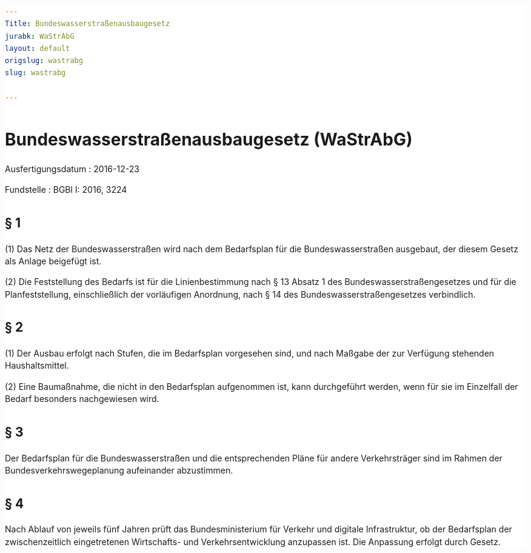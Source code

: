 ```yaml
---
Title: Bundeswasserstraßenausbaugesetz
jurabk: WaStrAbG
layout: default
origslug: wastrabg
slug: wastrabg

---
```


# Bundeswasserstraßenausbaugesetz (WaStrAbG)

Ausfertigungsdatum
:   2016-12-23

Fundstelle
:   BGBl I: 2016, 3224


## § 1

(1) Das Netz der Bundeswasserstraßen wird nach dem Bedarfsplan für die
Bundeswasserstraßen ausgebaut, der diesem Gesetz als Anlage beigefügt
ist.

(2) Die Feststellung des Bedarfs ist für die Linienbestimmung nach §
13 Absatz 1 des Bundeswasserstraßengesetzes und für die
Planfeststellung, einschließlich der vorläufigen Anordnung, nach § 14
des Bundeswasserstraßengesetzes verbindlich.


## § 2

(1) Der Ausbau erfolgt nach Stufen, die im Bedarfsplan vorgesehen
sind, und nach Maßgabe der zur Verfügung stehenden Haushaltsmittel.

(2) Eine Baumaßnahme, die nicht in den Bedarfsplan aufgenommen ist,
kann durchgeführt werden, wenn für sie im Einzelfall der Bedarf
besonders nachgewiesen wird.


## § 3

Der Bedarfsplan für die Bundeswasserstraßen und die entsprechenden
Pläne für andere Verkehrsträger sind im Rahmen der
Bundesverkehrswegeplanung aufeinander abzustimmen.


## § 4

Nach Ablauf von jeweils fünf Jahren prüft das Bundesministerium für
Verkehr und digitale Infrastruktur, ob der Bedarfsplan der
zwischenzeitlich eingetretenen Wirtschafts- und Verkehrsentwicklung
anzupassen ist. Die Anpassung erfolgt durch Gesetz.
